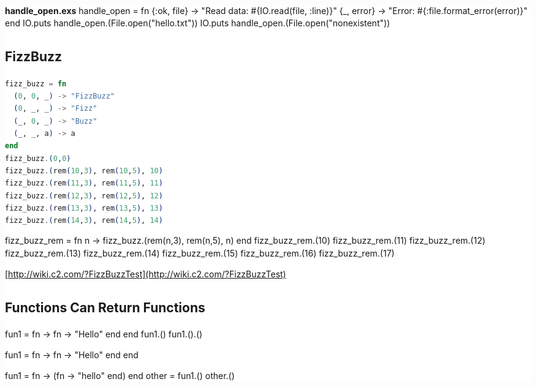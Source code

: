 **handle_open.exs**
handle_open = fn 
  {:ok, file} -> "Read data: #{IO.read(file, :line)}"
  {_, error} -> "Error: #{:file.format_error(error)}"
end
IO.puts handle_open.(File.open("hello.txt"))
IO.puts handle_open.(File.open("nonexistent"))

## FizzBuzz
```elixir
fizz_buzz = fn
  (0, 0, _) -> "FizzBuzz"
  (0, _, _) -> "Fizz"
  (_, 0, _) -> "Buzz"
  (_, _, a) -> a
end
fizz_buzz.(0,0)
fizz_buzz.(rem(10,3), rem(10,5), 10)
fizz_buzz.(rem(11,3), rem(11,5), 11)
fizz_buzz.(rem(12,3), rem(12,5), 12)
fizz_buzz.(rem(13,3), rem(13,5), 13)
fizz_buzz.(rem(14,3), rem(14,5), 14)
```

fizz_buzz_rem = fn n ->
  fizz_buzz.(rem(n,3), rem(n,5), n)
end
fizz_buzz_rem.(10)
fizz_buzz_rem.(11)
fizz_buzz_rem.(12)
fizz_buzz_rem.(13)
fizz_buzz_rem.(14)
fizz_buzz_rem.(15)
fizz_buzz_rem.(16)
fizz_buzz_rem.(17)

[http://wiki.c2.com/?FizzBuzzTest](http://wiki.c2.com/?FizzBuzzTest)

## Functions Can Return Functions
fun1 = fn -> fn -> "Hello" end end
fun1.()
fun1.().()

fun1 = fn ->
  fn -> 
    "Hello"
  end
end

fun1 = fn -> (fn -> "hello" end) end
other = fun1.()
other.()
